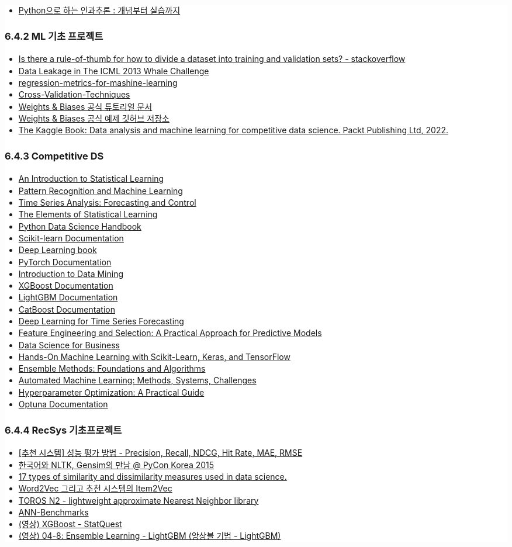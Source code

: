 - [Python으로 하는 인과추론 : 개념부터 실습까지](https://github.com/CausalInferenceLab/Causal-Inference-with-Python)


### 6.4.2 ML 기초 프로젝트
- [Is there a rule-of-thumb for how to divide a dataset into training and validation sets? - stackoverflow](https://stackoverflow.com/questions/13610074/is-there-a-rule-of-thumb-for-how-to-divide-a-dataset-into-training-and-validatio)
- [Data Leakage in The ICML 2013 Whale Challenge](https://www.kaggle.com/competitions/the-icml-2013-whale-challenge-right-whale-redux/discussion/4865)
- [regression-metrics-for-mashine-learning](https://machinelearningmastery.com/regression-metrics-for-machine-learning/)
- [Cross-Validation-Techniques](https://medium.com/geekculture/cross-validation-techniques-33d389897878)
- [Weights & Biases 공식 튜토리얼 문서](https://docs.wandb.ai/tutorials/)
- [Weights & Biases 공식 예제 깃허브 저장소](https://github.com/wandb/examples)
- [The Kaggle Book: Data analysis and machine learning for competitive data science. Packt Publishing Ltd, 2022.](https://github.com/PacktPublishing/The-Kaggle-Book)

### 6.4.3 Competitive DS
- [An Introduction to Statistical Learning](https://www.statlearning.com)
- [Pattern Recognition and Machine Learning](https://link.springer.com/book/9780387310732)
- [Time Series Analysis: Forecasting and Control](https://www.wiley.com/en-us/Time+Series+Analysis%3A+Forecasting+and+Control%2C+5th+Edition-p-9781118675021)
- [The Elements of Statistical Learning](https://hastie.su.domains/ElemStatLearn/)
- [Python Data Science Handbook](https://jakevdp.github.io/PythonDataScienceHandbook/)
- [Scikit-learn Documentation](https://scikit-learn.org/stable/index.html)
- [Deep Learning book](https://www.deeplearningbook.org/)
- [PyTorch Documentation](https://pytorch.org/docs/stable/index.html)
- [Introduction to Data Mining](https://www.pearson.com/en-us/subject-catalog/p/introduction-to-data-mining/P200000003204/9780137506286)
- [XGBoost Documentation](https://xgboost.readthedocs.io/en/stable/)
- [LightGBM Documentation](https://lightgbm.readthedocs.io/en/stable/)
- [CatBoost Documentation](https://catboost.ai/docs/en/)
- [Deep Learning for Time Series Forecasting](https://machinelearningmastery.com/deep-learning-for-time-series-forecasting/)
- [Feature Engineering and Selection: A Practical Approach for Predictive Models](https://www.amazon.com/Feature-Engineering-Selection-Practical-Predictive/dp/1138079227)
- [Data Science for Business](https://www.oreilly.com/library/view/data-science-for/9781449374273/)
- [Hands-On Machine Learning with Scikit-Learn, Keras, and TensorFlow](https://www.oreilly.com/library/view/hands-on-machine-learning/9781492032632/)
- [Ensemble Methods: Foundations and Algorithms](https://www.routledge.com/Ensemble-Methods-Foundations-and-Algorithms/Zhou/p/book/9781439830031)
- [Automated Machine Learning: Methods, Systems, Challenges](https://link.springer.com/book/10.1007/978-3-030-05318-5)
- [Hyperparameter Optimization: A Practical Guide](https://link.springer.com/chapter/10.1007/978-3-030-05318-5_3)
- [Optuna Documentation](https://optuna.readthedocs.io/en/stable/)

### 6.4.4 RecSys 기초프로젝트
- [[추천 시스템] 성능 평가 방법 - Precision, Recall, NDCG, Hit Rate, MAE, RMSE](https://sungkee-book.tistory.com/11)
- [한국어와 NLTK, Gensim의 만남 @ PyCon Korea 2015](https://www.lucypark.kr/docs/2015-pyconkr/#1)
- [17 types of similarity and dissimilarity measures used in data science.](https://towardsdatascience.com/17-types-of-similarity-and-dissimilarity-measures-used-in-data-science-3eb914d2681)
- [Word2Vec 그리고 추천 시스템의 Item2Vec](https://brunch.co.kr/@goodvc78/16)
- [TOROS N2 - lightweight approximate Nearest Neighbor library](https://www.slideshare.net/ifkakao/toros-n2-lightweight-approximate-nearest-neighbor-library-119540069)
- [ANN-Benchmarks](https://ann-benchmarks.com/index.html)
- [(영상) XGBoost - StatQuest](https://www.youtube.com/playlist?list=PLblh5JKOoLULU0irPgs1SnKO6wqVjKUsQ)
- [(영상) 04-8: Ensemble Learning - LightGBM (앙상블 기법 - LightGBM)](https://www.youtube.com/watch?v=4C8SUZJPlMY)